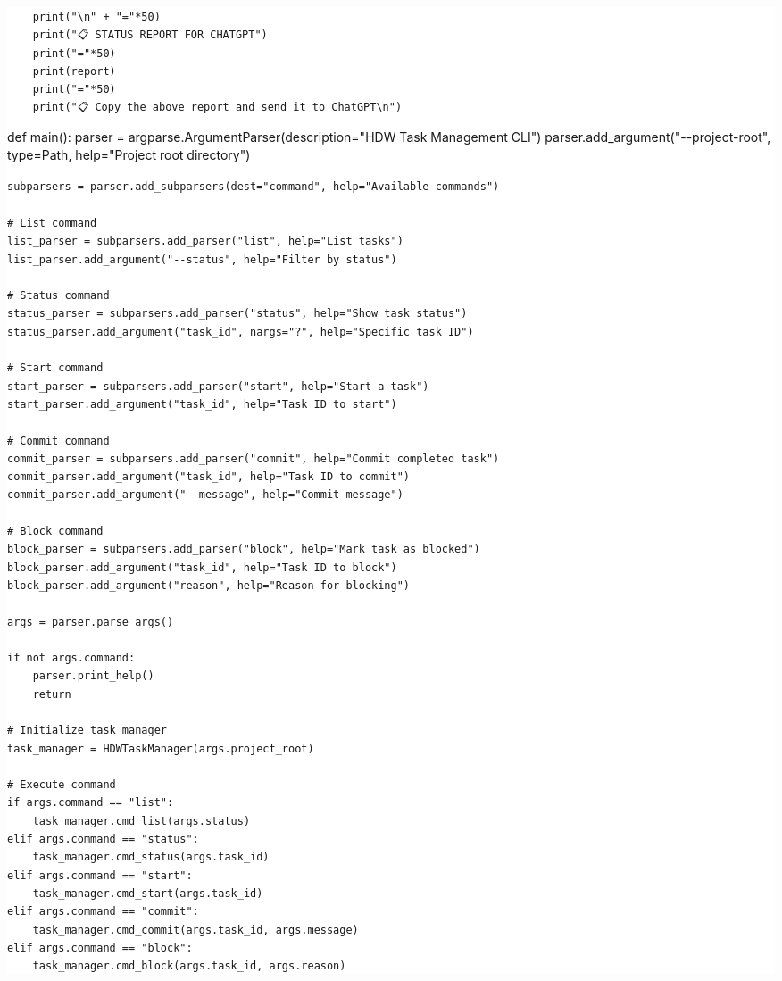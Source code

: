         print("\n" + "="*50)
        print("📋 STATUS REPORT FOR CHATGPT")
        print("="*50)
        print(report)
        print("="*50)
        print("📋 Copy the above report and send it to ChatGPT\n")

def main():
    parser = argparse.ArgumentParser(description="HDW Task Management CLI")
    parser.add_argument("--project-root", type=Path, help="Project root directory")
    
    subparsers = parser.add_subparsers(dest="command", help="Available commands")
    
    # List command
    list_parser = subparsers.add_parser("list", help="List tasks")
    list_parser.add_argument("--status", help="Filter by status")
    
    # Status command  
    status_parser = subparsers.add_parser("status", help="Show task status")
    status_parser.add_argument("task_id", nargs="?", help="Specific task ID")
    
    # Start command
    start_parser = subparsers.add_parser("start", help="Start a task")
    start_parser.add_argument("task_id", help="Task ID to start")
    
    # Commit command
    commit_parser = subparsers.add_parser("commit", help="Commit completed task")
    commit_parser.add_argument("task_id", help="Task ID to commit")
    commit_parser.add_argument("--message", help="Commit message")
    
    # Block command
    block_parser = subparsers.add_parser("block", help="Mark task as blocked")
    block_parser.add_argument("task_id", help="Task ID to block")
    block_parser.add_argument("reason", help="Reason for blocking")
    
    args = parser.parse_args()
    
    if not args.command:
        parser.print_help()
        return
    
    # Initialize task manager
    task_manager = HDWTaskManager(args.project_root)
    
    # Execute command
    if args.command == "list":
        task_manager.cmd_list(args.status)
    elif args.command == "status":
        task_manager.cmd_status(args.task_id)
    elif args.command == "start":
        task_manager.cmd_start(args.task_id)
    elif args.command == "commit":
        task_manager.cmd_commit(args.task_id, args.message)
    elif args.command == "block":
        task_manager.cmd_block(args.task_id, args.reason)
